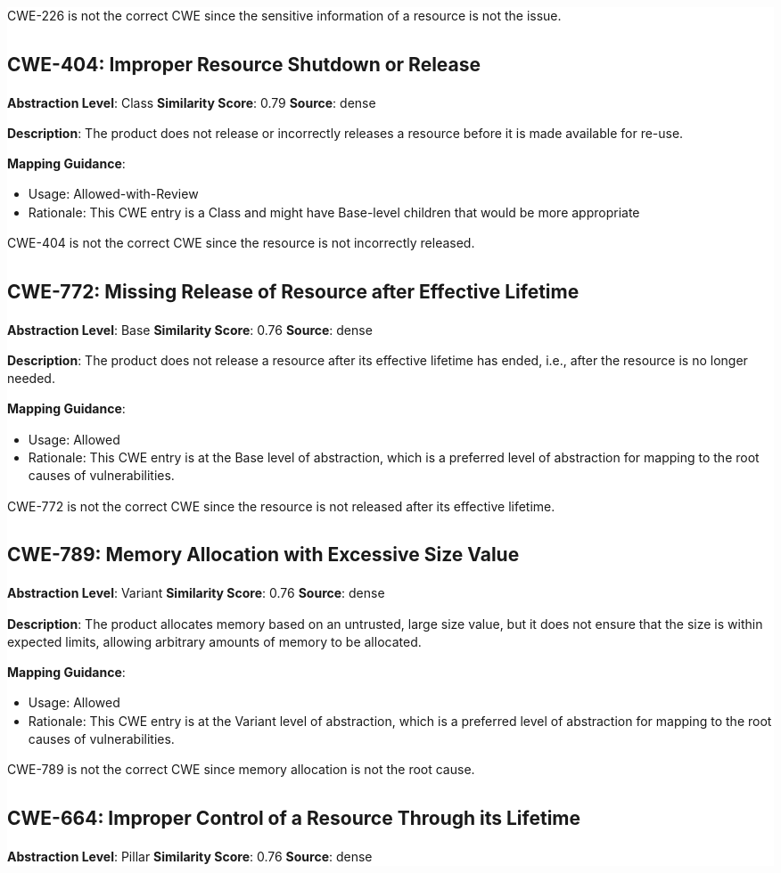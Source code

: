 CWE-226 is not the correct CWE since the sensitive information of a resource is not the issue.

## CWE-404: Improper Resource Shutdown or Release
**Abstraction Level**: Class
**Similarity Score**: 0.79
**Source**: dense

**Description**:
The product does not release or incorrectly releases a resource before it is made available for re-use.

**Mapping Guidance**:
- Usage: Allowed-with-Review
- Rationale: This CWE entry is a Class and might have Base-level children that would be more appropriate

CWE-404 is not the correct CWE since the resource is not incorrectly released.

## CWE-772: Missing Release of Resource after Effective Lifetime
**Abstraction Level**: Base
**Similarity Score**: 0.76
**Source**: dense

**Description**:
The product does not release a resource after its effective lifetime has ended, i.e., after the resource is no longer needed.

**Mapping Guidance**:
- Usage: Allowed
- Rationale: This CWE entry is at the Base level of abstraction, which is a preferred level of abstraction for mapping to the root causes of vulnerabilities.

CWE-772 is not the correct CWE since the resource is not released after its effective lifetime.

## CWE-789: Memory Allocation with Excessive Size Value
**Abstraction Level**: Variant
**Similarity Score**: 0.76
**Source**: dense

**Description**:
The product allocates memory based on an untrusted, large size value, but it does not ensure that the size is within expected limits, allowing arbitrary amounts of memory to be allocated.

**Mapping Guidance**:
- Usage: Allowed
- Rationale: This CWE entry is at the Variant level of abstraction, which is a preferred level of abstraction for mapping to the root causes of vulnerabilities.

CWE-789 is not the correct CWE since memory allocation is not the root cause.

## CWE-664: Improper Control of a Resource Through its Lifetime
**Abstraction Level**: Pillar
**Similarity Score**: 0.76
**Source**: dense
